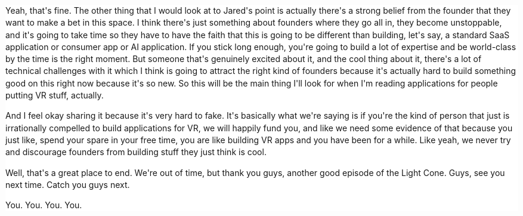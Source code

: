 Yeah, that's fine. The other thing that I would look at to Jared's point is actually there's a strong belief from the founder that they want to make a bet in this space. I think there's just something about founders where they go all in, they become unstoppable, and it's going to take time so they have to have the faith that this is going to be different than building, let's say, a standard SaaS application or consumer app or AI application. If you stick long enough, you're going to build a lot of expertise and be world-class by the time is the right moment. But someone that's genuinely excited about it, and the cool thing about it, there's a lot of technical challenges with it which I think is going to attract the right kind of founders because it's actually hard to build something good on this right now because it's so new. So this will be the main thing I'll look for when I'm reading applications for people putting VR stuff, actually.

And I feel okay sharing it because it's very hard to fake. It's basically what we're saying is if you're the kind of person that just is irrationally compelled to build applications for VR, we will happily fund you, and like we need some evidence of that because you just like, spend your spare in your free time, you are like building VR apps and you have been for a while. Like yeah, we never try and discourage founders from building stuff they just think is cool.

Well, that's a great place to end. We're out of time, but thank you guys, another good episode of the Light Cone. Guys, see you next time. Catch you guys next.


You.
You.
You.
You.

